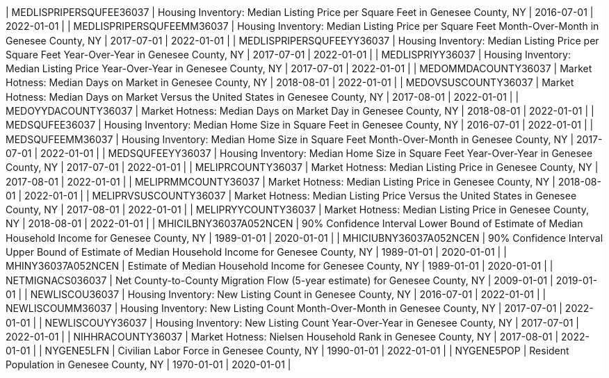 | MEDLISPRIPERSQUFEE36037   | Housing Inventory: Median Listing Price per Square Feet in Genesee County, NY                                                                                               | 2016-07-01          | 2022-01-01        |
| MEDLISPRIPERSQUFEEMM36037 | Housing Inventory: Median Listing Price per Square Feet Month-Over-Month in Genesee County, NY                                                                              | 2017-07-01          | 2022-01-01        |
| MEDLISPRIPERSQUFEEYY36037 | Housing Inventory: Median Listing Price per Square Feet Year-Over-Year in Genesee County, NY                                                                                | 2017-07-01          | 2022-01-01        |
| MEDLISPRIYY36037          | Housing Inventory: Median Listing Price Year-Over-Year in Genesee County, NY                                                                                                | 2017-07-01          | 2022-01-01        |
| MEDOMMDACOUNTY36037       | Market Hotness: Median Days on Market in Genesee County, NY                                                                                                                 | 2018-08-01          | 2022-01-01        |
| MEDOVSUSCOUNTY36037       | Market Hotness: Median Days on Market Versus the United States in Genesee County, NY                                                                                        | 2017-08-01          | 2022-01-01        |
| MEDOYYDACOUNTY36037       | Market Hotness: Median Days on Market Day in Genesee County, NY                                                                                                             | 2018-08-01          | 2022-01-01        |
| MEDSQUFEE36037            | Housing Inventory: Median Home Size in Square Feet in Genesee County, NY                                                                                                    | 2016-07-01          | 2022-01-01        |
| MEDSQUFEEMM36037          | Housing Inventory: Median Home Size in Square Feet Month-Over-Month in Genesee County, NY                                                                                   | 2017-07-01          | 2022-01-01        |
| MEDSQUFEEYY36037          | Housing Inventory: Median Home Size in Square Feet Year-Over-Year in Genesee County, NY                                                                                     | 2017-07-01          | 2022-01-01        |
| MELIPRCOUNTY36037         | Market Hotness: Median Listing Price in Genesee County, NY                                                                                                                  | 2017-08-01          | 2022-01-01        |
| MELIPRMMCOUNTY36037       | Market Hotness: Median Listing Price in Genesee County, NY                                                                                                                  | 2018-08-01          | 2022-01-01        |
| MELIPRVSUSCOUNTY36037     | Market Hotness: Median Listing Price Versus the United States in Genesee County, NY                                                                                         | 2017-08-01          | 2022-01-01        |
| MELIPRYYCOUNTY36037       | Market Hotness: Median Listing Price in Genesee County, NY                                                                                                                  | 2018-08-01          | 2022-01-01        |
| MHICILBNY36037A052NCEN    | 90% Confidence Interval Lower Bound of Estimate of Median Household Income for Genesee County, NY                                                                           | 1989-01-01          | 2020-01-01        |
| MHICIUBNY36037A052NCEN    | 90% Confidence Interval Upper Bound of Estimate of Median Household Income for Genesee County, NY                                                                           | 1989-01-01          | 2020-01-01        |
| MHINY36037A052NCEN        | Estimate of Median Household Income for Genesee County, NY                                                                                                                  | 1989-01-01          | 2020-01-01        |
| NETMIGNACS036037          | Net County-to-County Migration Flow (5-year estimate) for Genesee County, NY                                                                                                | 2009-01-01          | 2019-01-01        |
| NEWLISCOU36037            | Housing Inventory: New Listing Count in Genesee County, NY                                                                                                                  | 2016-07-01          | 2022-01-01        |
| NEWLISCOUMM36037          | Housing Inventory: New Listing Count Month-Over-Month in Genesee County, NY                                                                                                 | 2017-07-01          | 2022-01-01        |
| NEWLISCOUYY36037          | Housing Inventory: New Listing Count Year-Over-Year in Genesee County, NY                                                                                                   | 2017-07-01          | 2022-01-01        |
| NIHHRACOUNTY36037         | Market Hotness: Nielsen Household Rank in Genesee County, NY                                                                                                                | 2017-08-01          | 2022-01-01        |
| NYGENE5LFN                | Civilian Labor Force in Genesee County, NY                                                                                                                                  | 1990-01-01          | 2022-01-01        |
| NYGENE5POP                | Resident Population in Genesee County, NY                                                                                                                                   | 1970-01-01          | 2020-01-01        |